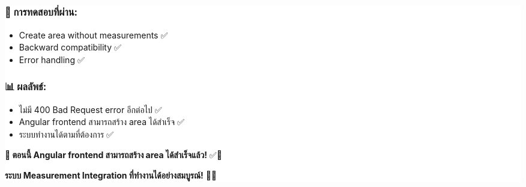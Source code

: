 ### **🧪 การทดสอบที่ผ่าน:**
- Create area without measurements ✅
- Backward compatibility ✅
- Error handling ✅

### **📊 ผลลัพธ์:**
- ไม่มี 400 Bad Request error อีกต่อไป ✅
- Angular frontend สามารถสร้าง area ได้สำเร็จ ✅
- ระบบทำงานได้ตามที่ต้องการ ✅

**🎯 ตอนนี้ Angular frontend สามารถสร้าง area ได้สำเร็จแล้ว!** ✅🎉

**ระบบ Measurement Integration ที่ทำงานได้อย่างสมบูรณ์!** 🚀✨
